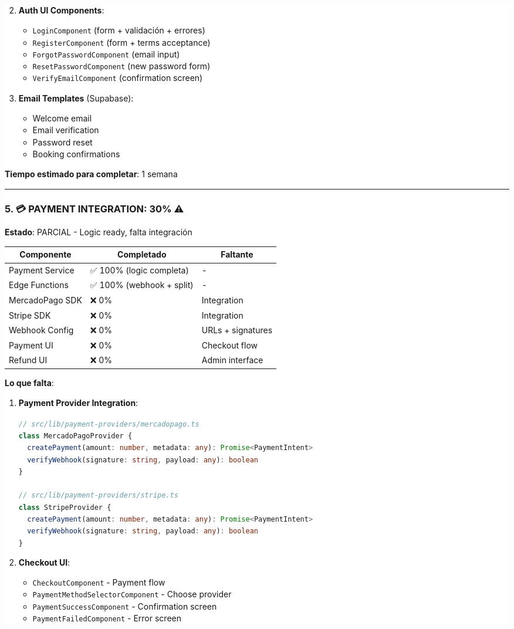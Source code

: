 2. **Auth UI Components**:
   - `LoginComponent` (form + validación + errores)
   - `RegisterComponent` (form + terms acceptance)
   - `ForgotPasswordComponent` (email input)
   - `ResetPasswordComponent` (new password form)
   - `VerifyEmailComponent` (confirmation screen)

3. **Email Templates** (Supabase):
   - Welcome email
   - Email verification
   - Password reset
   - Booking confirmations

**Tiempo estimado para completar**: 1 semana

---

### 5. 💳 PAYMENT INTEGRATION: **30%** ⚠️

**Estado**: PARCIAL - Logic ready, falta integración

| Componente | Completado | Faltante |
|------------|------------|----------|
| Payment Service | ✅ 100% (logic completa) | - |
| Edge Functions | ✅ 100% (webhook + split) | - |
| MercadoPago SDK | ❌ 0% | Integration |
| Stripe SDK | ❌ 0% | Integration |
| Webhook Config | ❌ 0% | URLs + signatures |
| Payment UI | ❌ 0% | Checkout flow |
| Refund UI | ❌ 0% | Admin interface |

**Lo que falta**:

1. **Payment Provider Integration**:
   ```typescript
   // src/lib/payment-providers/mercadopago.ts
   class MercadoPagoProvider {
     createPayment(amount: number, metadata: any): Promise<PaymentIntent>
     verifyWebhook(signature: string, payload: any): boolean
   }

   // src/lib/payment-providers/stripe.ts
   class StripeProvider {
     createPayment(amount: number, metadata: any): Promise<PaymentIntent>
     verifyWebhook(signature: string, payload: any): boolean
   }
   ```

2. **Checkout UI**:
   - `CheckoutComponent` - Payment flow
   - `PaymentMethodSelectorComponent` - Choose provider
   - `PaymentSuccessComponent` - Confirmation screen
   - `PaymentFailedComponent` - Error screen
